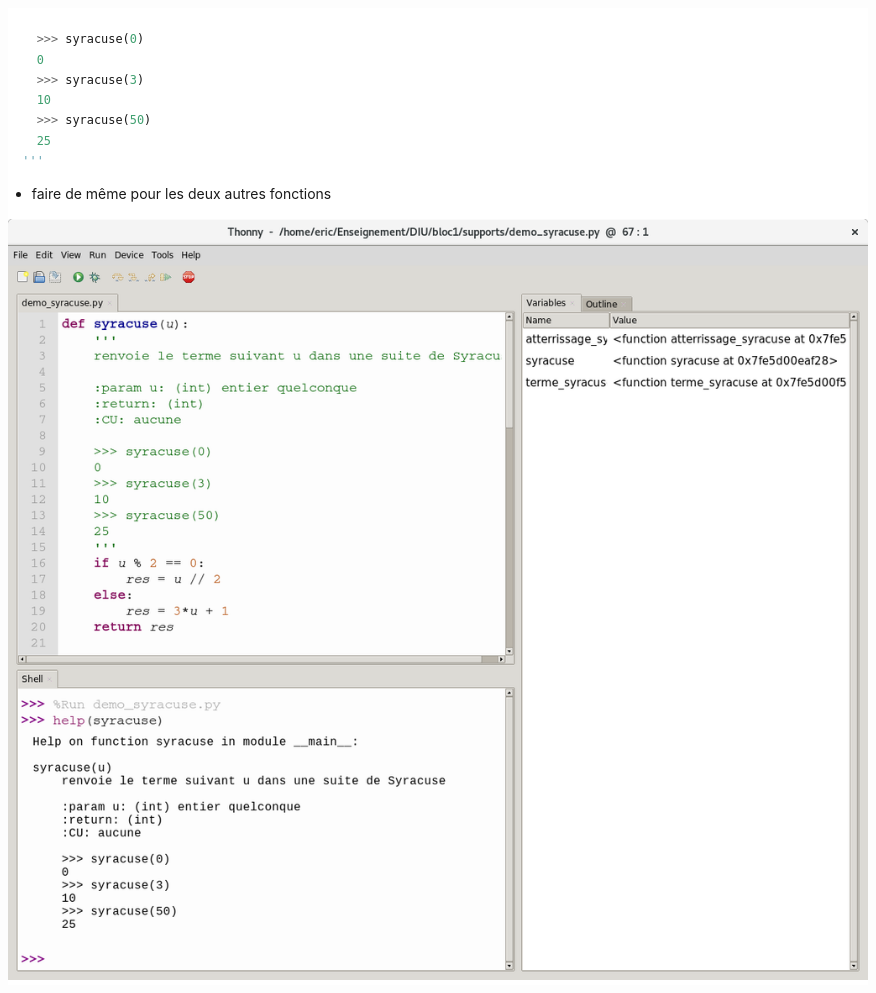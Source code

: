   ```python
    
      >>> syracuse(0)
      0
      >>> syracuse(3)
      10
      >>> syracuse(50)
      25
    '''
  ```
* faire de même pour les deux autres fonctions

![Docstring et fonction help](assets/thonny_docstring.png)
